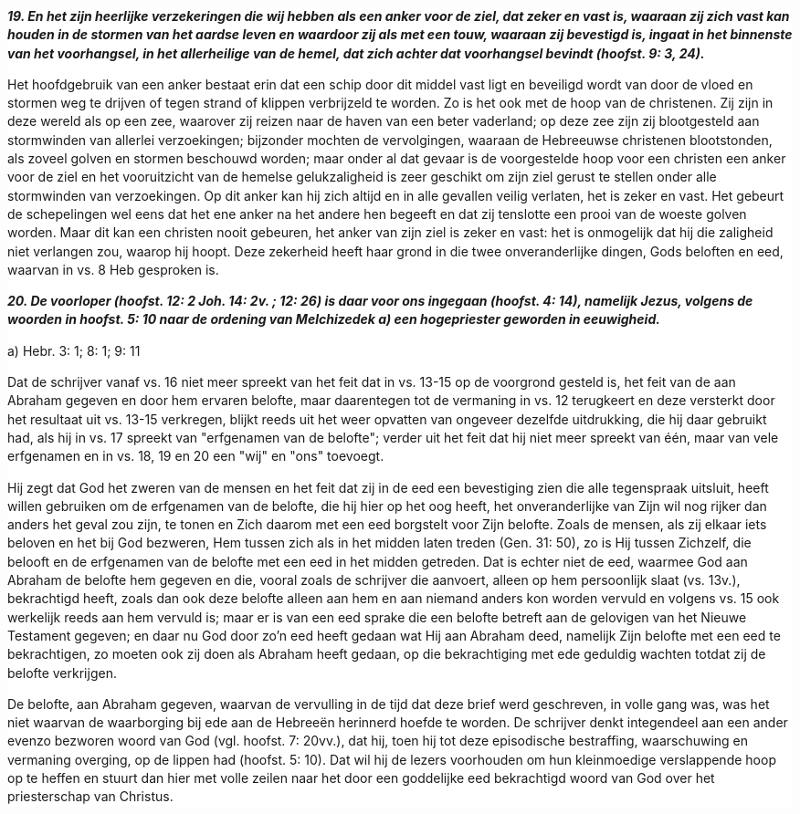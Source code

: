 ***19. En het zijn heerlijke verzekeringen die wij hebben als een anker voor de ziel, dat zeker en vast is, waaraan zij zich vast kan houden in de stormen van het aardse leven en waardoor zij als met een touw, waaraan zij bevestigd is, ingaat in het binnenste van het voorhangsel, in het allerheilige van de hemel, dat zich achter dat voorhangsel bevindt (hoofst. 9: 3, 24).***

Het hoofdgebruik van een anker bestaat erin dat een schip door dit middel vast ligt en beveiligd wordt van door de vloed en stormen weg te drijven of tegen strand of klippen verbrijzeld te worden. Zo is het ook met de hoop van de christenen. Zij zijn in deze wereld als op een zee, waarover zij reizen naar de haven van een beter vaderland; op deze zee zijn zij blootgesteld aan stormwinden van allerlei verzoekingen; bijzonder mochten de vervolgingen, waaraan de Hebreeuwse christenen blootstonden, als zoveel golven en stormen beschouwd worden; maar onder al dat gevaar is de voorgestelde hoop voor een christen een anker voor de ziel en het vooruitzicht van de hemelse gelukzaligheid is zeer geschikt om zijn ziel gerust te stellen onder alle stormwinden van verzoekingen. Op dit anker kan hij zich altijd en in alle gevallen veilig verlaten, het is zeker en vast. Het gebeurt de schepelingen wel eens dat het ene anker na het andere hen begeeft en dat zij tenslotte een prooi van de woeste golven worden. Maar dit kan een christen nooit gebeuren, het anker van zijn ziel is zeker en vast: het is onmogelijk dat hij die zaligheid niet verlangen zou, waarop hij hoopt. Deze zekerheid heeft haar grond in die twee onveranderlijke dingen, Gods beloften en eed, waarvan in vs. 8 Heb gesproken is.

***20. De voorloper (hoofst. 12: 2 Joh. 14: 2v. ; 12: 26) is daar voor ons ingegaan (hoofst. 4: 14), namelijk Jezus, volgens de woorden in hoofst. 5: 10 naar de ordening van Melchizedek a) een hogepriester geworden in eeuwigheid.***

a) Hebr. 3: 1; 8: 1; 9: 11

Dat de schrijver vanaf vs. 16 niet meer spreekt van het feit dat in vs. 13-15 op de voorgrond gesteld is, het feit van de aan Abraham gegeven en door hem ervaren belofte, maar daarentegen tot de vermaning in vs. 12 terugkeert en deze versterkt door het resultaat uit vs. 13-15 verkregen, blijkt reeds uit het weer opvatten van ongeveer dezelfde uitdrukking, die hij daar gebruikt had, als hij in vs. 17 spreekt van "erfgenamen van de belofte"; verder uit het feit dat hij niet meer spreekt van één, maar van vele erfgenamen en in vs. 18, 19 en 20 een "wij" en "ons" toevoegt.

Hij zegt dat God het zweren van de mensen en het feit dat zij in de eed een bevestiging zien die alle tegenspraak uitsluit, heeft willen gebruiken om de erfgenamen van de belofte, die hij hier op het oog heeft, het onveranderlijke van Zijn wil nog rijker dan anders het geval zou zijn, te tonen en Zich daarom met een eed borgstelt voor Zijn belofte. Zoals de mensen, als zij elkaar iets beloven en het bij God bezweren, Hem tussen zich als in het midden laten treden (Gen. 31: 50), zo is Hij tussen Zichzelf, die belooft en de erfgenamen van de belofte met een eed in het midden getreden. Dat is echter niet de eed, waarmee God aan Abraham de belofte hem gegeven en die, vooral zoals de schrijver die aanvoert, alleen op hem persoonlijk slaat (vs. 13v.), bekrachtigd heeft, zoals dan ook deze belofte alleen aan hem en aan niemand anders kon worden vervuld en volgens vs. 15 ook werkelijk reeds aan hem vervuld is; maar er is van een eed sprake die een belofte betreft aan de gelovigen van het Nieuwe Testament gegeven; en daar nu God door zo’n eed heeft gedaan wat Hij aan Abraham deed, namelijk Zijn belofte met een eed te bekrachtigen, zo moeten ook zij doen als Abraham heeft gedaan, op die bekrachtiging met ede geduldig wachten totdat zij de belofte verkrijgen.

De belofte, aan Abraham gegeven, waarvan de vervulling in de tijd dat deze brief werd geschreven, in volle gang was, was het niet waarvan de waarborging bij ede aan de Hebreeën herinnerd hoefde te worden. De schrijver denkt integendeel aan een ander evenzo bezworen woord van God (vgl. hoofst. 7: 20vv.), dat hij, toen hij tot deze episodische bestraffing, waarschuwing en vermaning overging, op de lippen had (hoofst. 5: 10). Dat wil hij de lezers voorhouden om hun kleinmoedige verslappende hoop op te heffen en stuurt dan hier met volle zeilen naar het door een goddelijke eed bekrachtigd woord van God over het priesterschap van Christus.
